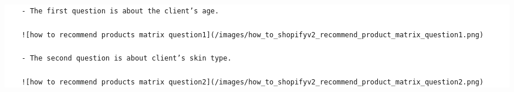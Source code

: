         - The first question is about the client’s age.

        ![how to recommend products matrix question1](/images/how_to_shopifyv2_recommend_product_matrix_question1.png)

        - The second question is about client’s skin type.

        ![how to recommend products matrix question2](/images/how_to_shopifyv2_recommend_product_matrix_question2.png)
